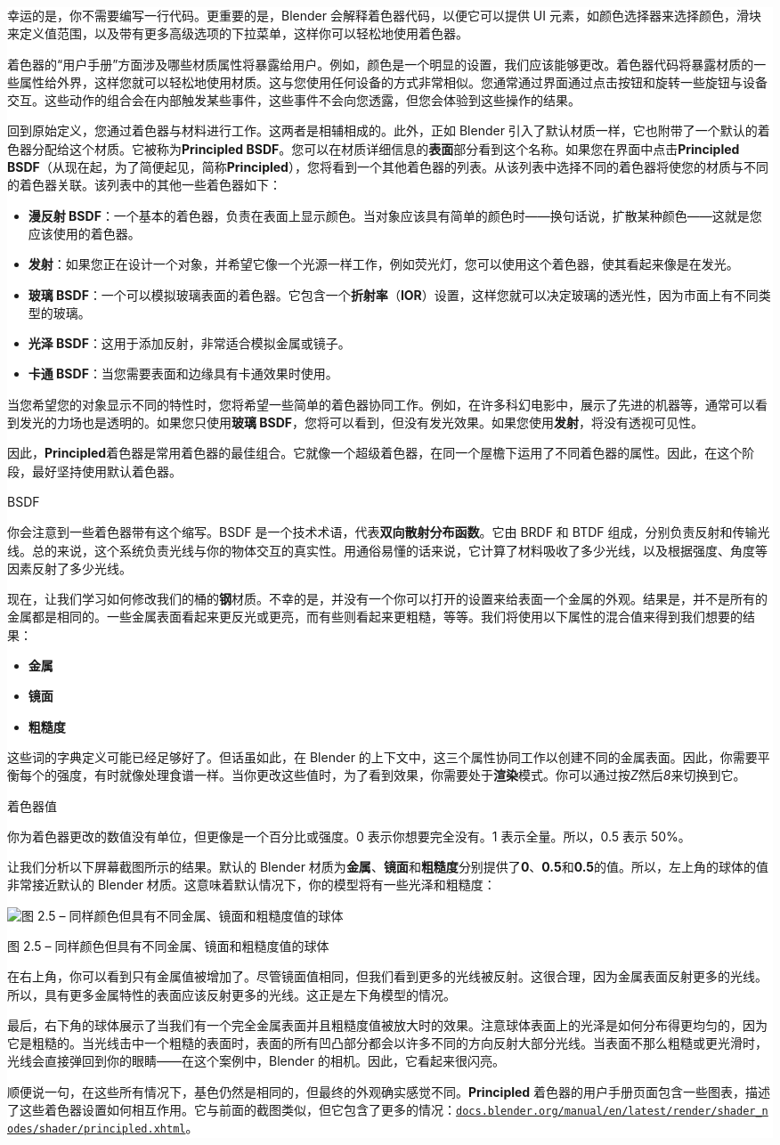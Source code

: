 幸运的是，你不需要编写一行代码。更重要的是，Blender 会解释着色器代码，以便它可以提供 UI 元素，如颜色选择器来选择颜色，滑块来定义值范围，以及带有更多高级选项的下拉菜单，这样你可以轻松地使用着色器。

着色器的“用户手册”方面涉及哪些材质属性将暴露给用户。例如，颜色是一个明显的设置，我们应该能够更改。着色器代码将暴露材质的一些属性给外界，这样您就可以轻松地使用材质。这与您使用任何设备的方式非常相似。您通常通过界面通过点击按钮和旋转一些旋钮与设备交互。这些动作的组合会在内部触发某些事件，这些事件不会向您透露，但您会体验到这些操作的结果。

回到原始定义，您通过着色器与材料进行工作。这两者是相辅相成的。此外，正如 Blender 引入了默认材质一样，它也附带了一个默认的着色器分配给这个材质。它被称为**Principled BSDF**。您可以在材质详细信息的**表面**部分看到这个名称。如果您在界面中点击**Principled BSDF**（从现在起，为了简便起见，简称**Principled**），您将看到一个其他着色器的列表。从该列表中选择不同的着色器将使您的材质与不同的着色器关联。该列表中的其他一些着色器如下：

+   **漫反射 BSDF**：一个基本的着色器，负责在表面上显示颜色。当对象应该具有简单的颜色时——换句话说，扩散某种颜色——这就是您应该使用的着色器。

+   **发射**：如果您正在设计一个对象，并希望它像一个光源一样工作，例如荧光灯，您可以使用这个着色器，使其看起来像是在发光。

+   **玻璃 BSDF**：一个可以模拟玻璃表面的着色器。它包含一个**折射率**（**IOR**）设置，这样您就可以决定玻璃的透光性，因为市面上有不同类型的玻璃。

+   **光泽 BSDF**：这用于添加反射，非常适合模拟金属或镜子。

+   **卡通 BSDF**：当您需要表面和边缘具有卡通效果时使用。

当您希望您的对象显示不同的特性时，您将希望一些简单的着色器协同工作。例如，在许多科幻电影中，展示了先进的机器等，通常可以看到发光的力场也是透明的。如果您只使用**玻璃 BSDF**，您将可以看到，但没有发光效果。如果您使用**发射**，将没有透视可见性。

因此，**Principled**着色器是常用着色器的最佳组合。它就像一个超级着色器，在同一个屋檐下运用了不同着色器的属性。因此，在这个阶段，最好坚持使用默认着色器。

BSDF

你会注意到一些着色器带有这个缩写。BSDF 是一个技术术语，代表**双向散射分布函数**。它由 BRDF 和 BTDF 组成，分别负责反射和传输光线。总的来说，这个系统负责光线与你的物体交互的真实性。用通俗易懂的话来说，它计算了材料吸收了多少光线，以及根据强度、角度等因素反射了多少光线。

现在，让我们学习如何修改我们的桶的**钢**材质。不幸的是，并没有一个你可以打开的设置来给表面一个金属的外观。结果是，并不是所有的金属都是相同的。一些金属表面看起来更反光或更亮，而有些则看起来更粗糙，等等。我们将使用以下属性的混合值来得到我们想要的结果：

+   **金属**

+   **镜面**

+   **粗糙度**

这些词的字典定义可能已经足够好了。但话虽如此，在 Blender 的上下文中，这三个属性协同工作以创建不同的金属表面。因此，你需要平衡每个的强度，有时就像处理食谱一样。当你更改这些值时，为了看到效果，你需要处于**渲染**模式。你可以通过按*Z*然后*8*来切换到它。

着色器值

你为着色器更改的数值没有单位，但更像是一个百分比或强度。0 表示你想要完全没有。1 表示全量。所以，0.5 表示 50%。

让我们分析以下屏幕截图所示的结果。默认的 Blender 材质为**金属**、**镜面**和**粗糙度**分别提供了**0**、**0.5**和**0.5**的值。所以，左上角的球体的值非常接近默认的 Blender 材质。这意味着默认情况下，你的模型将有一些光泽和粗糙度：

![图 2.5 – 同样颜色但具有不同金属、镜面和粗糙度值的球体](img/B17473_02_05.jpg)

图 2.5 – 同样颜色但具有不同金属、镜面和粗糙度值的球体

在右上角，你可以看到只有金属值被增加了。尽管镜面值相同，但我们看到更多的光线被反射。这很合理，因为金属表面反射更多的光线。所以，具有更多金属特性的表面应该反射更多的光线。这正是左下角模型的情况。

最后，右下角的球体展示了当我们有一个完全金属表面并且粗糙度值被放大时的效果。注意球体表面上的光泽是如何分布得更均匀的，因为它是粗糙的。当光线击中一个粗糙的表面时，表面的所有凹凸部分都会以许多不同的方向反射大部分光线。当表面不那么粗糙或更光滑时，光线会直接弹回到你的眼睛——在这个案例中，Blender 的相机。因此，它看起来很闪亮。

顺便说一句，在这些所有情况下，基色仍然是相同的，但最终的外观确实感觉不同。**Principled** 着色器的用户手册页面包含一些图表，描述了这些着色器设置如何相互作用。它与前面的截图类似，但它包含了更多的情况：[`docs.blender.org/manual/en/latest/render/shader_nodes/shader/principled.xhtml`](https://docs.blender.org/manual/en/latest/render/shader_nodes/shader/principled.xhtml)。
